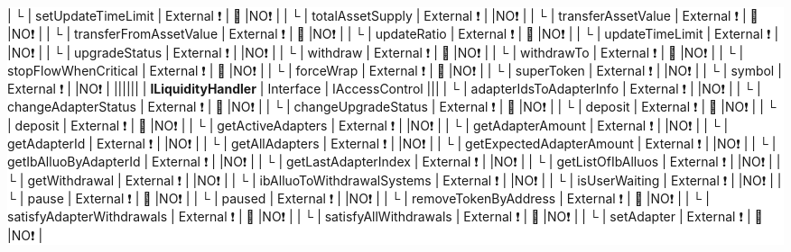 | └ | setUpdateTimeLimit | External ❗️ | 🛑  |NO❗️ |
| └ | totalAssetSupply | External ❗️ |   |NO❗️ |
| └ | transferAssetValue | External ❗️ | 🛑  |NO❗️ |
| └ | transferFromAssetValue | External ❗️ | 🛑  |NO❗️ |
| └ | updateRatio | External ❗️ | 🛑  |NO❗️ |
| └ | updateTimeLimit | External ❗️ |   |NO❗️ |
| └ | upgradeStatus | External ❗️ |   |NO❗️ |
| └ | withdraw | External ❗️ | 🛑  |NO❗️ |
| └ | withdrawTo | External ❗️ | 🛑  |NO❗️ |
| └ | stopFlowWhenCritical | External ❗️ | 🛑  |NO❗️ |
| └ | forceWrap | External ❗️ | 🛑  |NO❗️ |
| └ | superToken | External ❗️ |   |NO❗️ |
| └ | symbol | External ❗️ |   |NO❗️ |
||||||
| **ILiquidityHandler** | Interface | IAccessControl |||
| └ | adapterIdsToAdapterInfo | External ❗️ |   |NO❗️ |
| └ | changeAdapterStatus | External ❗️ | 🛑  |NO❗️ |
| └ | changeUpgradeStatus | External ❗️ | 🛑  |NO❗️ |
| └ | deposit | External ❗️ | 🛑  |NO❗️ |
| └ | deposit | External ❗️ | 🛑  |NO❗️ |
| └ | getActiveAdapters | External ❗️ |   |NO❗️ |
| └ | getAdapterAmount | External ❗️ |   |NO❗️ |
| └ | getAdapterId | External ❗️ |   |NO❗️ |
| └ | getAllAdapters | External ❗️ |   |NO❗️ |
| └ | getExpectedAdapterAmount | External ❗️ |   |NO❗️ |
| └ | getIbAlluoByAdapterId | External ❗️ |   |NO❗️ |
| └ | getLastAdapterIndex | External ❗️ |   |NO❗️ |
| └ | getListOfIbAlluos | External ❗️ |   |NO❗️ |
| └ | getWithdrawal | External ❗️ |   |NO❗️ |
| └ | ibAlluoToWithdrawalSystems | External ❗️ |   |NO❗️ |
| └ | isUserWaiting | External ❗️ |   |NO❗️ |
| └ | pause | External ❗️ | 🛑  |NO❗️ |
| └ | paused | External ❗️ |   |NO❗️ |
| └ | removeTokenByAddress | External ❗️ | 🛑  |NO❗️ |
| └ | satisfyAdapterWithdrawals | External ❗️ | 🛑  |NO❗️ |
| └ | satisfyAllWithdrawals | External ❗️ | 🛑  |NO❗️ |
| └ | setAdapter | External ❗️ | 🛑  |NO❗️ |
